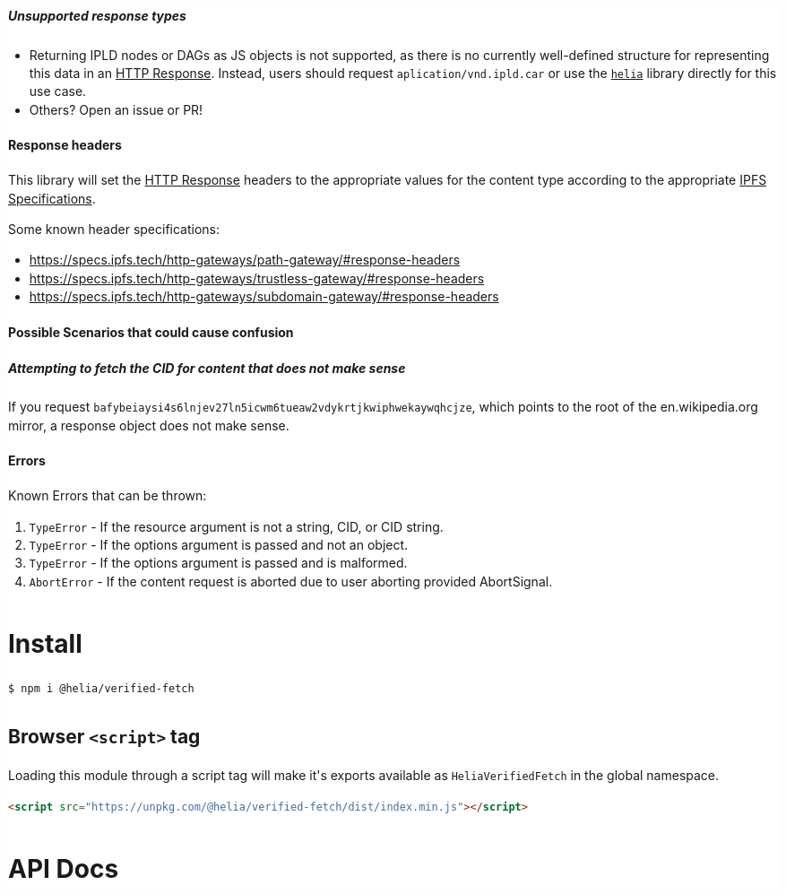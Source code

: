##### Unsupported response types

- Returning IPLD nodes or DAGs as JS objects is not supported, as there is no currently well-defined structure for representing this data in an [HTTP Response](https://developer.mozilla.org/en-US/docs/Web/API/Response). Instead, users should request `aplication/vnd.ipld.car` or use the [`helia`](https://github.com/ipfs/helia) library directly for this use case.
- Others? Open an issue or PR!

#### Response headers

This library will set the [HTTP Response](https://developer.mozilla.org/en-US/docs/Web/API/Response) headers to the appropriate values for the content type according to the appropriate [IPFS Specifications](https://specs.ipfs.tech/).

Some known header specifications:

- <https://specs.ipfs.tech/http-gateways/path-gateway/#response-headers>
- <https://specs.ipfs.tech/http-gateways/trustless-gateway/#response-headers>
- <https://specs.ipfs.tech/http-gateways/subdomain-gateway/#response-headers>

#### Possible Scenarios that could cause confusion

##### Attempting to fetch the CID for content that does not make sense

If you request `bafybeiaysi4s6lnjev27ln5icwm6tueaw2vdykrtjkwiphwekaywqhcjze`, which points to the root of the en.wikipedia.org mirror, a response object does not make sense.

#### Errors

Known Errors that can be thrown:

1. `TypeError` - If the resource argument is not a string, CID, or CID string.
2. `TypeError` - If the options argument is passed and not an object.
3. `TypeError` - If the options argument is passed and is malformed.
4. `AbortError` - If the content request is aborted due to user aborting provided AbortSignal.

# Install

```console
$ npm i @helia/verified-fetch
```

## Browser `<script>` tag

Loading this module through a script tag will make it's exports available as `HeliaVerifiedFetch` in the global namespace.

```html
<script src="https://unpkg.com/@helia/verified-fetch/dist/index.min.js"></script>
```

# API Docs
